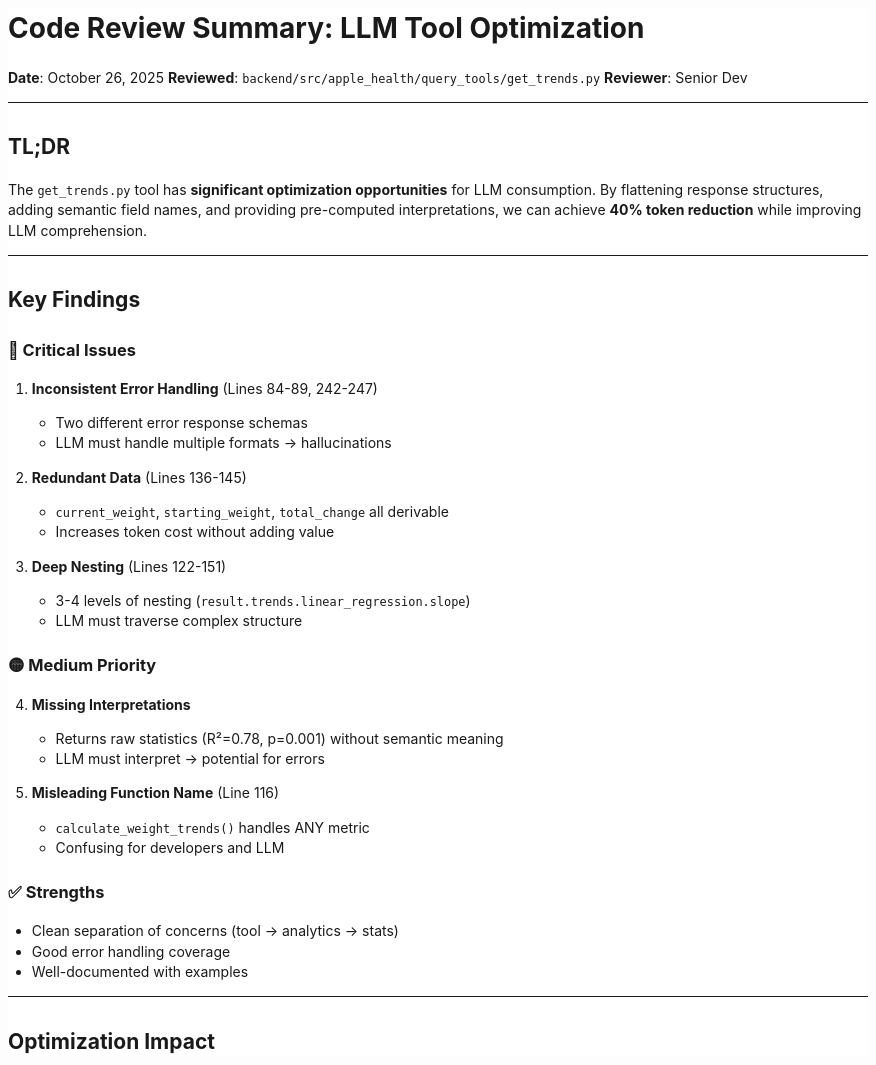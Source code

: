 # Code Review Summary: LLM Tool Optimization

**Date**: October 26, 2025
**Reviewed**: `backend/src/apple_health/query_tools/get_trends.py`
**Reviewer**: Senior Dev

---

## TL;DR

The `get_trends.py` tool has **significant optimization opportunities** for LLM consumption. By flattening response structures, adding semantic field names, and providing pre-computed interpretations, we can achieve **40% token reduction** while improving LLM comprehension.

---

## Key Findings

### 🔴 Critical Issues

1. **Inconsistent Error Handling** (Lines 84-89, 242-247)
   - Two different error response schemas
   - LLM must handle multiple formats → hallucinations

2. **Redundant Data** (Lines 136-145)
   - `current_weight`, `starting_weight`, `total_change` all derivable
   - Increases token cost without adding value

3. **Deep Nesting** (Lines 122-151)
   - 3-4 levels of nesting (`result.trends.linear_regression.slope`)
   - LLM must traverse complex structure

### 🟡 Medium Priority

4. **Missing Interpretations**
   - Returns raw statistics (R²=0.78, p=0.001) without semantic meaning
   - LLM must interpret → potential for errors

5. **Misleading Function Name** (Line 116)
   - `calculate_weight_trends()` handles ANY metric
   - Confusing for developers and LLM

### ✅ Strengths

- Clean separation of concerns (tool → analytics → stats)
- Good error handling coverage
- Well-documented with examples

---

## Optimization Impact
